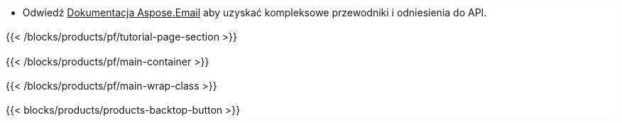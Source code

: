    - Odwiedź [Dokumentacja Aspose.Email](https://reference.aspose.com/email/net/) aby uzyskać kompleksowe przewodniki i odniesienia do API.

{{< /blocks/products/pf/tutorial-page-section >}}

{{< /blocks/products/pf/main-container >}}

{{< /blocks/products/pf/main-wrap-class >}}

{{< blocks/products/products-backtop-button >}}